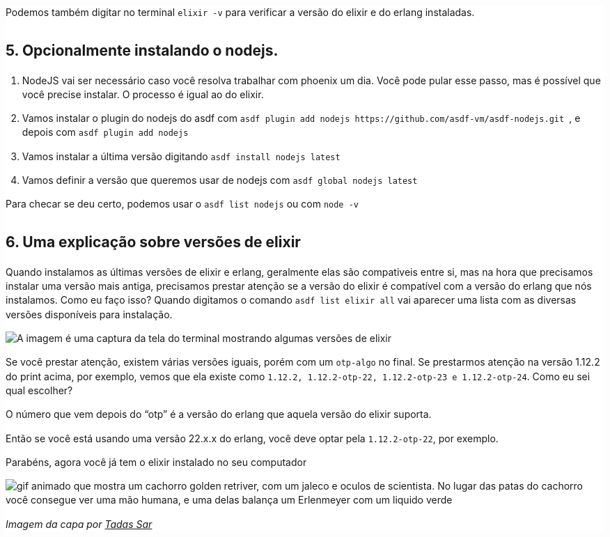 Podemos também digitar no terminal `elixir -v` para verificar a versão do elixir e do erlang instaladas.

## 5. Opcionalmente instalando o nodejs.

1. NodeJS vai ser necessário caso você resolva trabalhar com phoenix um dia. Você pode pular esse passo, mas é possível que você precise instalar. O processo é igual ao do elixir.

2. Vamos instalar o plugin do nodejs do asdf com `asdf plugin add nodejs https://github.com/asdf-vm/asdf-nodejs.git `, e depois com `asdf plugin add nodejs`

3. Vamos instalar a última versão digitando `asdf install nodejs latest`

4. Vamos definir a versão que queremos usar de nodejs com `asdf global nodejs latest`

Para checar se deu certo, podemos usar o `asdf list nodejs` ou com `node -v`

## 6. Uma explicação sobre versões de elixir

Quando instalamos as últimas versões de elixir e erlang, geralmente elas são compativeis entre si, mas na hora que precisamos instalar uma versão mais antiga, precisamos prestar atenção se a versão do elixir é compatível com a versão do erlang que nós instalamos. Como eu faço isso?
Quando digitamos o comando `asdf list elixir all` vai aparecer uma lista com as diversas versões disponíveis para instalação.

![A imagem é uma captura da tela do terminal mostrando algumas versões de elixir](/img/elixir-windows/09.png)

Se você prestar atenção, existem várias versões iguais, porém com um `otp-algo` no final. Se prestarmos atenção na versão 1.12.2 do print acima, por exemplo, vemos que ela existe como `1.12.2, 1.12.2-otp-22, 1.12.2-otp-23 e 1.12.2-otp-24`. Como eu sei qual escolher?

O número que vem depois do “otp” é a versão do erlang que aquela versão do elixir suporta.

Então se você está usando uma versão 22.x.x do erlang, você deve optar pela `1.12.2-otp-22`, por exemplo.

Parabéns, agora você já tem o elixir instalado no seu computador

![gif animado que mostra um cachorro golden retriver, com um jaleco e oculos de scientista. No lugar das patas do cachorro você consegue ver uma mão humana, e uma delas balança um Erlenmeyer com um liquido verde](/img/elixir-windows/10.gif)

*Imagem da capa por [Tadas Sar](https://unsplash.com/@stadsa)*